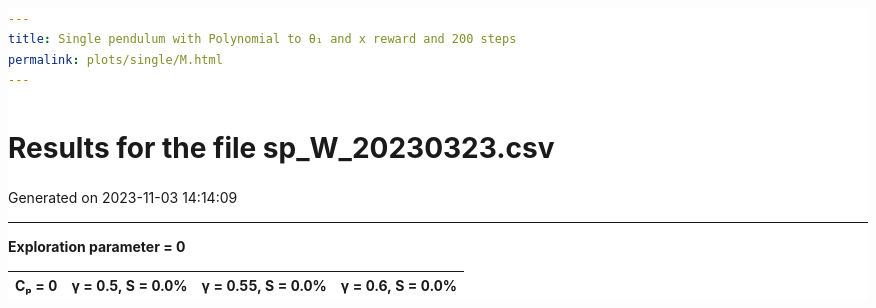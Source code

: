 ```yaml
---
title: Single pendulum with Polynomial to θ₁ and x reward and 200 steps
permalink: plots/single/M.html
---
```


# Results for the file sp_W_20230323.csv 

Generated on 2023-11-03 14:14:09

---

**Exploration parameter = 0**

| Cₚ = 0 | γ = 0.5, S = 0.0% | γ = 0.55, S = 0.0% | γ = 0.6, S = 0.0% | 
| --- | --- | --- | --- | 